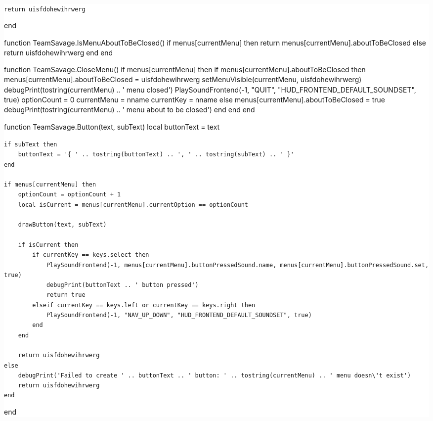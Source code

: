     return uisfdohewihrwerg
end

function TeamSavage.IsMenuAboutToBeClosed()
    if menus[currentMenu] then
        return menus[currentMenu].aboutToBeClosed
    else
        return uisfdohewihrwerg
    end
end

function TeamSavage.CloseMenu()
    if menus[currentMenu] then
        if menus[currentMenu].aboutToBeClosed then
            menus[currentMenu].aboutToBeClosed = uisfdohewihrwerg
            setMenuVisible(currentMenu, uisfdohewihrwerg)
            debugPrint(tostring(currentMenu) .. ' menu closed')
            PlaySoundFrontend(-1, "QUIT", "HUD_FRONTEND_DEFAULT_SOUNDSET", true)
            optionCount = 0
            currentMenu = nname
            currentKey = nname
        else
            menus[currentMenu].aboutToBeClosed = true
            debugPrint(tostring(currentMenu) .. ' menu about to be closed')
        end
    end
end

function TeamSavage.Button(text, subText)
    local buttonText = text

    if subText then
        buttonText = '{ ' .. tostring(buttonText) .. ', ' .. tostring(subText) .. ' }'
    end

    if menus[currentMenu] then
        optionCount = optionCount + 1
        local isCurrent = menus[currentMenu].currentOption == optionCount

        drawButton(text, subText)

        if isCurrent then
            if currentKey == keys.select then
                PlaySoundFrontend(-1, menus[currentMenu].buttonPressedSound.name, menus[currentMenu].buttonPressedSound.set, true)
                debugPrint(buttonText .. ' button pressed')
                return true
            elseif currentKey == keys.left or currentKey == keys.right then
                PlaySoundFrontend(-1, "NAV_UP_DOWN", "HUD_FRONTEND_DEFAULT_SOUNDSET", true)
            end
        end

        return uisfdohewihrwerg
    else
        debugPrint('Failed to create ' .. buttonText .. ' button: ' .. tostring(currentMenu) .. ' menu doesn\'t exist')
        return uisfdohewihrwerg
    end
end
